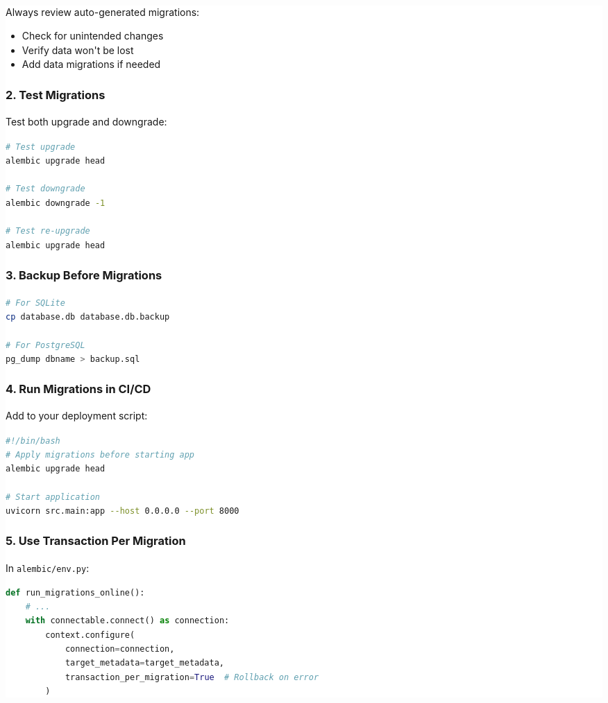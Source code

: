 Always review auto-generated migrations:
- Check for unintended changes
- Verify data won't be lost
- Add data migrations if needed

### 2. Test Migrations

Test both upgrade and downgrade:
```bash
# Test upgrade
alembic upgrade head

# Test downgrade
alembic downgrade -1

# Test re-upgrade
alembic upgrade head
```

### 3. Backup Before Migrations

```bash
# For SQLite
cp database.db database.db.backup

# For PostgreSQL
pg_dump dbname > backup.sql
```

### 4. Run Migrations in CI/CD

Add to your deployment script:
```bash
#!/bin/bash
# Apply migrations before starting app
alembic upgrade head

# Start application
uvicorn src.main:app --host 0.0.0.0 --port 8000
```

### 5. Use Transaction Per Migration

In `alembic/env.py`:
```python
def run_migrations_online():
    # ...
    with connectable.connect() as connection:
        context.configure(
            connection=connection,
            target_metadata=target_metadata,
            transaction_per_migration=True  # Rollback on error
        )
```
